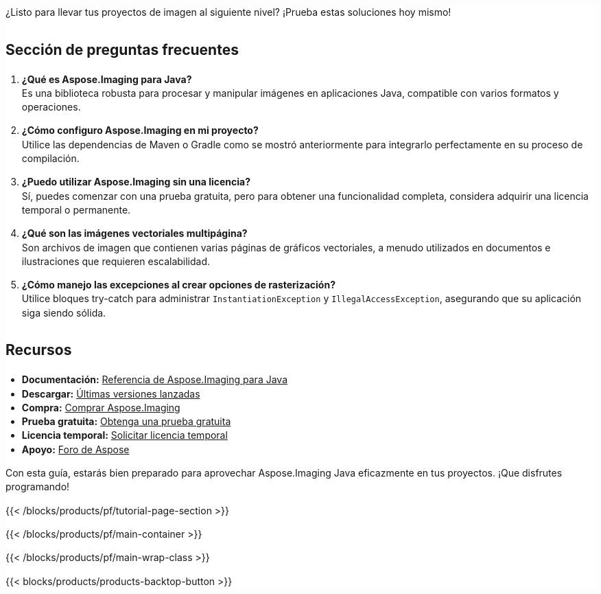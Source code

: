 ¿Listo para llevar tus proyectos de imagen al siguiente nivel? ¡Prueba estas soluciones hoy mismo!

## Sección de preguntas frecuentes

1. **¿Qué es Aspose.Imaging para Java?**  
   Es una biblioteca robusta para procesar y manipular imágenes en aplicaciones Java, compatible con varios formatos y operaciones.

2. **¿Cómo configuro Aspose.Imaging en mi proyecto?**  
   Utilice las dependencias de Maven o Gradle como se mostró anteriormente para integrarlo perfectamente en su proceso de compilación.

3. **¿Puedo utilizar Aspose.Imaging sin una licencia?**  
   Sí, puedes comenzar con una prueba gratuita, pero para obtener una funcionalidad completa, considera adquirir una licencia temporal o permanente.

4. **¿Qué son las imágenes vectoriales multipágina?**  
   Son archivos de imagen que contienen varias páginas de gráficos vectoriales, a menudo utilizados en documentos e ilustraciones que requieren escalabilidad.

5. **¿Cómo manejo las excepciones al crear opciones de rasterización?**  
   Utilice bloques try-catch para administrar `InstantiationException` y `IllegalAccessException`, asegurando que su aplicación siga siendo sólida.

## Recursos

- **Documentación:** [Referencia de Aspose.Imaging para Java](https://reference.aspose.com/imaging/java/)
- **Descargar:** [Últimas versiones lanzadas](https://releases.aspose.com/imaging/java/)
- **Compra:** [Comprar Aspose.Imaging](https://purchase.aspose.com/buy)
- **Prueba gratuita:** [Obtenga una prueba gratuita](https://releases.aspose.com/imaging/java/)
- **Licencia temporal:** [Solicitar licencia temporal](https://purchase.aspose.com/temporary-license/)
- **Apoyo:** [Foro de Aspose](https://forum.aspose.com/c/imaging/10)

Con esta guía, estarás bien preparado para aprovechar Aspose.Imaging Java eficazmente en tus proyectos. ¡Que disfrutes programando!

{{< /blocks/products/pf/tutorial-page-section >}}

{{< /blocks/products/pf/main-container >}}

{{< /blocks/products/pf/main-wrap-class >}}

{{< blocks/products/products-backtop-button >}}